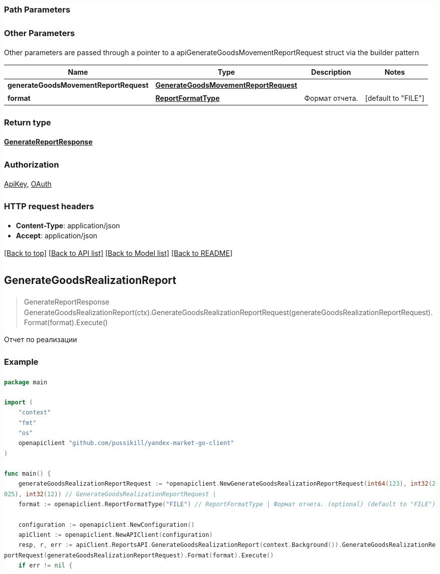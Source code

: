 ### Path Parameters



### Other Parameters

Other parameters are passed through a pointer to a apiGenerateGoodsMovementReportRequest struct via the builder pattern


Name | Type | Description  | Notes
------------- | ------------- | ------------- | -------------
 **generateGoodsMovementReportRequest** | [**GenerateGoodsMovementReportRequest**](GenerateGoodsMovementReportRequest.md) |  | 
 **format** | [**ReportFormatType**](ReportFormatType.md) | Формат отчета. | [default to &quot;FILE&quot;]

### Return type

[**GenerateReportResponse**](GenerateReportResponse.md)

### Authorization

[ApiKey](../README.md#ApiKey), [OAuth](../README.md#OAuth)

### HTTP request headers

- **Content-Type**: application/json
- **Accept**: application/json

[[Back to top]](#) [[Back to API list]](../README.md#documentation-for-api-endpoints)
[[Back to Model list]](../README.md#documentation-for-models)
[[Back to README]](../README.md)


## GenerateGoodsRealizationReport

> GenerateReportResponse GenerateGoodsRealizationReport(ctx).GenerateGoodsRealizationReportRequest(generateGoodsRealizationReportRequest).Format(format).Execute()

Отчет по реализации



### Example

```go
package main

import (
	"context"
	"fmt"
	"os"
	openapiclient "github.com/pussikill/yandex-market-go-client"
)

func main() {
	generateGoodsRealizationReportRequest := *openapiclient.NewGenerateGoodsRealizationReportRequest(int64(123), int32(2025), int32(12)) // GenerateGoodsRealizationReportRequest | 
	format := openapiclient.ReportFormatType("FILE") // ReportFormatType | Формат отчета. (optional) (default to "FILE")

	configuration := openapiclient.NewConfiguration()
	apiClient := openapiclient.NewAPIClient(configuration)
	resp, r, err := apiClient.ReportsAPI.GenerateGoodsRealizationReport(context.Background()).GenerateGoodsRealizationReportRequest(generateGoodsRealizationReportRequest).Format(format).Execute()
	if err != nil {
```